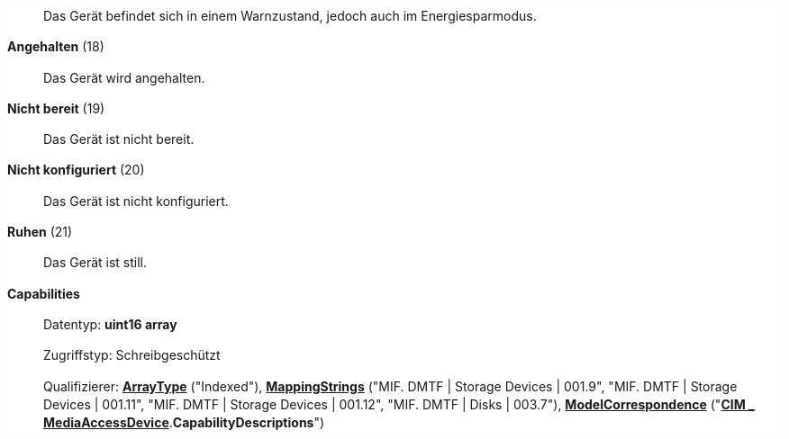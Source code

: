 
</dt> <dd>

Das Gerät befindet sich in einem Warnzustand, jedoch auch im Energiesparmodus.

</dd> <dt>

<span id="Paused"></span><span id="paused"></span><span id="PAUSED"></span>

<span id="Paused"></span><span id="paused"></span><span id="PAUSED"></span>**Angehalten** (18)


</dt> <dd>

Das Gerät wird angehalten.

</dd> <dt>

<span id="Not_Ready"></span><span id="not_ready"></span><span id="NOT_READY"></span>

<span id="Not_Ready"></span><span id="not_ready"></span><span id="NOT_READY"></span>**Nicht bereit** (19)


</dt> <dd>

Das Gerät ist nicht bereit.

</dd> <dt>

<span id="Not_Configured"></span><span id="not_configured"></span><span id="NOT_CONFIGURED"></span>

<span id="Not_Configured"></span><span id="not_configured"></span><span id="NOT_CONFIGURED"></span>**Nicht konfiguriert** (20)


</dt> <dd>

Das Gerät ist nicht konfiguriert.

</dd> <dt>

<span id="Quiesced"></span><span id="quiesced"></span><span id="QUIESCED"></span>

<span id="Quiesced"></span><span id="quiesced"></span><span id="QUIESCED"></span>**Ruhen** (21)


</dt> <dd>

Das Gerät ist still.

</dd> </dl>

</dd> <dt>

**Capabilities**
</dt> <dd> <dl> <dt>

Datentyp: **uint16 array**
</dt> <dt>

Zugriffstyp: Schreibgeschützt
</dt> <dt>

Qualifizierer: [**ArrayType**](/windows/desktop/WmiSdk/standard-qualifiers) ("Indexed"), [**MappingStrings**](/windows/desktop/WmiSdk/standard-qualifiers) ("MIF. DMTF \| Storage Devices \| 001.9", "MIF. DMTF \| Storage Devices \| 001.11", "MIF. DMTF \| Storage Devices \| 001.12", "MIF. DMTF \| Disks \| 003.7"), [**ModelCorrespondence**](/windows/desktop/WmiSdk/standard-qualifiers) ("[**CIM \_ MediaAccessDevice**](cim-mediaaccessdevice.md).**CapabilityDescriptions**")
</dt> </dl>
